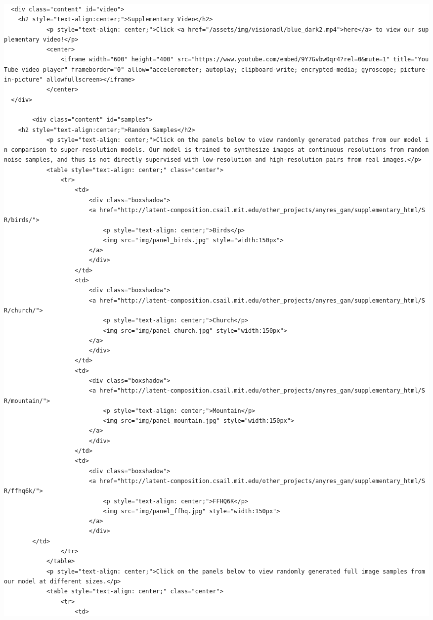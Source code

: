       <div class="content" id="video">
        <h2 style="text-align:center;">Supplementary Video</h2>
				<p style="text-align: center;">Click <a href="/assets/img/visionadl/blue_dark2.mp4">here</a> to view our supplementary video!</p>
				<center>
					<iframe width="600" height="400" src="https://www.youtube.com/embed/9Y7Gvbw0qr4?rel=0&mute=1" title="YouTube video player" frameborder="0" allow="accelerometer; autoplay; clipboard-write; encrypted-media; gyroscope; picture-in-picture" allowfullscreen></iframe>
				</center>
      </div>

			<div class="content" id="samples">
        <h2 style="text-align:center;">Random Samples</h2>
				<p style="text-align: center;">Click on the panels below to view randomly generated patches from our model in comparison to super-resolution models. Our model is trained to synthesize images at continuous resolutions from random noise samples, and thus is not directly supervised with low-resolution and high-resolution pairs from real images.</p>
				<table style="text-align: center;" class="center">
					<tr>
						<td>
							<div class="boxshadow">
							<a href="http://latent-composition.csail.mit.edu/other_projects/anyres_gan/supplementary_html/SR/birds/">
								<p style="text-align: center;">Birds</p>
								<img src="img/panel_birds.jpg" style="width:150px">
							</a>
							</div>
						</td>
						<td>
							<div class="boxshadow">
							<a href="http://latent-composition.csail.mit.edu/other_projects/anyres_gan/supplementary_html/SR/church/">
								<p style="text-align: center;">Church</p>
								<img src="img/panel_church.jpg" style="width:150px">
							</a>
							</div>
						</td>
						<td>
							<div class="boxshadow">
							<a href="http://latent-composition.csail.mit.edu/other_projects/anyres_gan/supplementary_html/SR/mountain/">
								<p style="text-align: center;">Mountain</p>
								<img src="img/panel_mountain.jpg" style="width:150px">
							</a>
							</div>
						</td>
						<td>
							<div class="boxshadow">
							<a href="http://latent-composition.csail.mit.edu/other_projects/anyres_gan/supplementary_html/SR/ffhq6k/">
								<p style="text-align: center;">FFHQ6K</p>
								<img src="img/panel_ffhq.jpg" style="width:150px">
							</a>
							</div>
            </td>
					</tr>
				</table>
				<p style="text-align: center;">Click on the panels below to view randomly generated full image samples from our model at different sizes.</p>
				<table style="text-align: center;" class="center">
					<tr>
						<td>